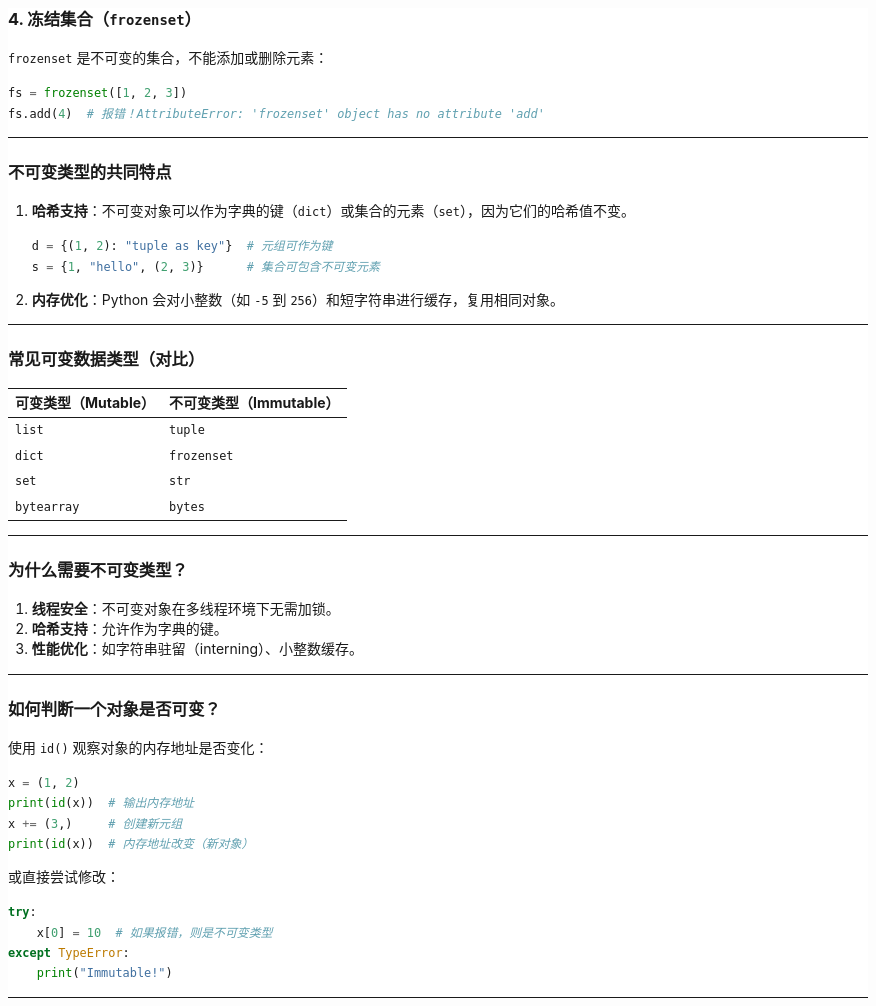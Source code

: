 ### **4. 冻结集合（`frozenset`）**
`frozenset` 是不可变的集合，不能添加或删除元素：

```python
fs = frozenset([1, 2, 3])
fs.add(4)  # 报错！AttributeError: 'frozenset' object has no attribute 'add'
```

---

### **不可变类型的共同特点**
1. **哈希支持**：不可变对象可以作为字典的键（`dict`）或集合的元素（`set`），因为它们的哈希值不变。
   
   ```python
   d = {(1, 2): "tuple as key"}  # 元组可作为键
   s = {1, "hello", (2, 3)}      # 集合可包含不可变元素
   ```
2. **内存优化**：Python 会对小整数（如 `-5` 到 `256`）和短字符串进行缓存，复用相同对象。

---

### **常见可变数据类型（对比）**
| 可变类型（Mutable） | 不可变类型（Immutable） |
| ------------------- | ----------------------- |
| `list`              | `tuple`                 |
| `dict`              | `frozenset`             |
| `set`               | `str`                   |
| `bytearray`         | `bytes`                 |

---

### **为什么需要不可变类型？**
1. **线程安全**：不可变对象在多线程环境下无需加锁。
2. **哈希支持**：允许作为字典的键。
3. **性能优化**：如字符串驻留（interning）、小整数缓存。

---

### **如何判断一个对象是否可变？**
使用 `id()` 观察对象的内存地址是否变化：
```python
x = (1, 2)
print(id(x))  # 输出内存地址
x += (3,)     # 创建新元组
print(id(x))  # 内存地址改变（新对象）
```

或直接尝试修改：
```python
try:
    x[0] = 10  # 如果报错，则是不可变类型
except TypeError:
    print("Immutable!")
```

---